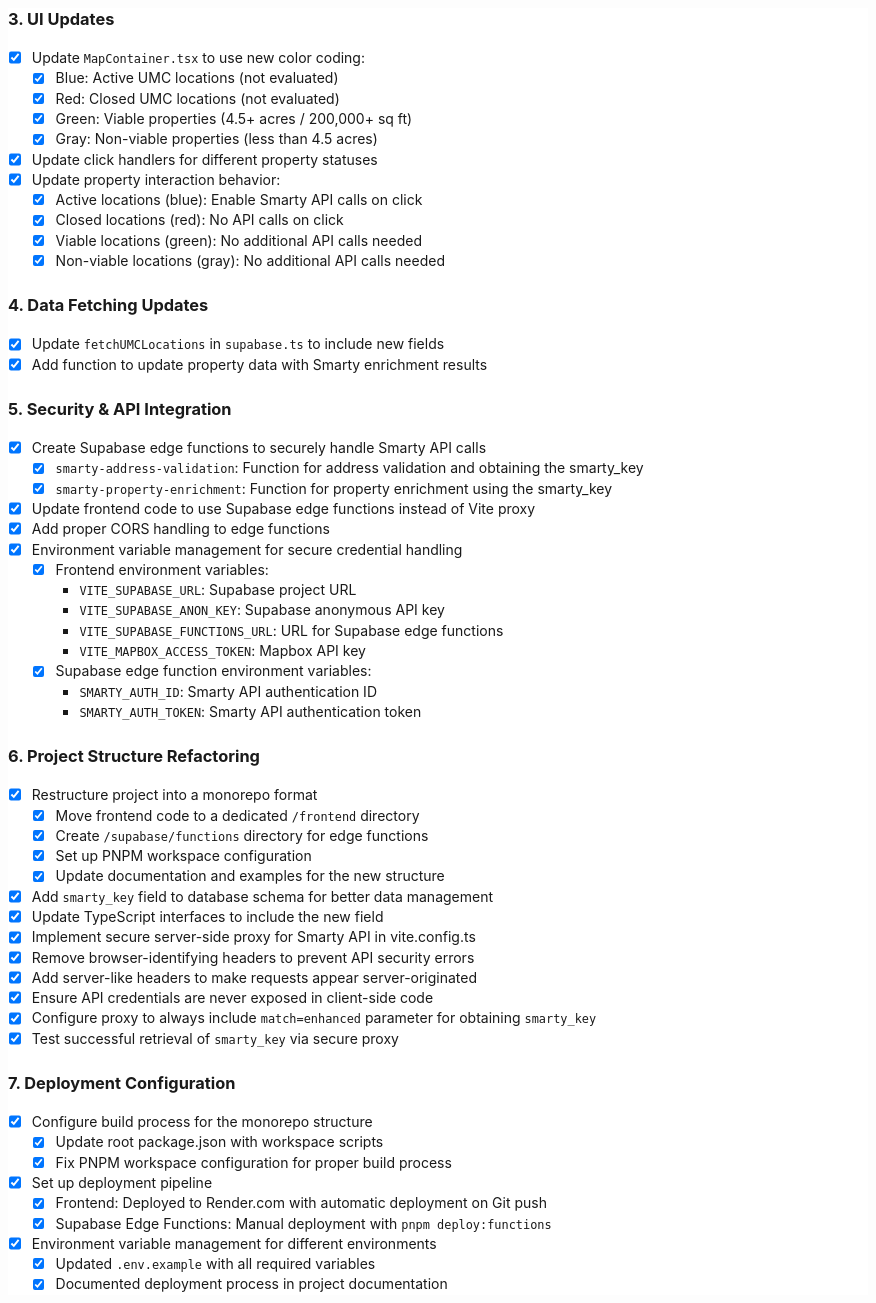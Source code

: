 ### 3. UI Updates
- [x] Update `MapContainer.tsx` to use new color coding:
  - [x] Blue: Active UMC locations (not evaluated)
  - [x] Red: Closed UMC locations (not evaluated)
  - [x] Green: Viable properties (4.5+ acres / 200,000+ sq ft)
  - [x] Gray: Non-viable properties (less than 4.5 acres)
- [x] Update click handlers for different property statuses
- [x] Update property interaction behavior:
  - [x] Active locations (blue): Enable Smarty API calls on click
  - [x] Closed locations (red): No API calls on click
  - [x] Viable locations (green): No additional API calls needed
  - [x] Non-viable locations (gray): No additional API calls needed

### 4. Data Fetching Updates
- [x] Update `fetchUMCLocations` in `supabase.ts` to include new fields
- [x] Add function to update property data with Smarty enrichment results

### 5. Security & API Integration
- [x] Create Supabase edge functions to securely handle Smarty API calls
  - [x] `smarty-address-validation`: Function for address validation and obtaining the smarty_key
  - [x] `smarty-property-enrichment`: Function for property enrichment using the smarty_key
- [x] Update frontend code to use Supabase edge functions instead of Vite proxy
- [x] Add proper CORS handling to edge functions
- [x] Environment variable management for secure credential handling
  - [x] Frontend environment variables:
    - `VITE_SUPABASE_URL`: Supabase project URL
    - `VITE_SUPABASE_ANON_KEY`: Supabase anonymous API key
    - `VITE_SUPABASE_FUNCTIONS_URL`: URL for Supabase edge functions
    - `VITE_MAPBOX_ACCESS_TOKEN`: Mapbox API key
  - [x] Supabase edge function environment variables:
    - `SMARTY_AUTH_ID`: Smarty API authentication ID
    - `SMARTY_AUTH_TOKEN`: Smarty API authentication token

### 6. Project Structure Refactoring
- [x] Restructure project into a monorepo format
  - [x] Move frontend code to a dedicated `/frontend` directory
  - [x] Create `/supabase/functions` directory for edge functions
  - [x] Set up PNPM workspace configuration
  - [x] Update documentation and examples for the new structure
- [x] Add `smarty_key` field to database schema for better data management
- [x] Update TypeScript interfaces to include the new field
- [x] Implement secure server-side proxy for Smarty API in vite.config.ts
- [x] Remove browser-identifying headers to prevent API security errors
- [x] Add server-like headers to make requests appear server-originated
- [x] Ensure API credentials are never exposed in client-side code
- [x] Configure proxy to always include `match=enhanced` parameter for obtaining `smarty_key`
- [x] Test successful retrieval of `smarty_key` via secure proxy

### 7. Deployment Configuration
- [x] Configure build process for the monorepo structure
  - [x] Update root package.json with workspace scripts
  - [x] Fix PNPM workspace configuration for proper build process
- [x] Set up deployment pipeline
  - [x] Frontend: Deployed to Render.com with automatic deployment on Git push
  - [x] Supabase Edge Functions: Manual deployment with `pnpm deploy:functions`
- [x] Environment variable management for different environments
  - [x] Updated `.env.example` with all required variables
  - [x] Documented deployment process in project documentation
